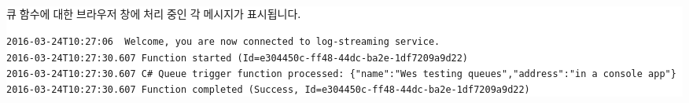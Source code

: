 큐 함수에 대한 브라우저 창에 처리 중인 각 메시지가 표시됩니다.

    2016-03-24T10:27:06  Welcome, you are now connected to log-streaming service.
    2016-03-24T10:27:30.607 Function started (Id=e304450c-ff48-44dc-ba2e-1df7209a9d22)
    2016-03-24T10:27:30.607 C# Queue trigger function processed: {"name":"Wes testing queues","address":"in a console app"}
    2016-03-24T10:27:30.607 Function completed (Success, Id=e304450c-ff48-44dc-ba2e-1df7209a9d22)




[Azure Portal]: https://portal.azure.com
